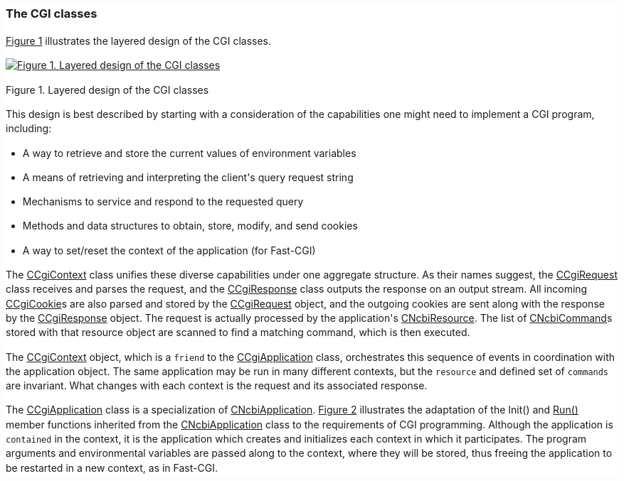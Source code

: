 <a name="ch_cgi.cgi_class_overview"></a>

### The CGI classes

[Figure 1](#ch_cgi.F1) illustrates the layered design of the CGI classes.

<a name="ch_cgi.F1"></a>

[![Figure 1. Layered design of the CGI classes](/cxx-toolkit/static/img/cgi.gif)](/cxx-toolkit/static/img/cgi.gif "Click to see the full-resolution image")

Figure 1. Layered design of the CGI classes

This design is best described by starting with a consideration of the capabilities one might need to implement a CGI program, including:

-   A way to retrieve and store the current values of environment variables

-   A means of retrieving and interpreting the client's query request string

-   Mechanisms to service and respond to the requested query

-   Methods and data structures to obtain, store, modify, and send cookies

-   A way to set/reset the context of the application (for Fast-CGI)

The [CCgiContext](https://www.ncbi.nlm.nih.gov/IEB/ToolBox/CPP_DOC/lxr/ident?i=CCgiContext) class unifies these diverse capabilities under one aggregate structure. As their names suggest, the [CCgiRequest](https://www.ncbi.nlm.nih.gov/IEB/ToolBox/CPP_DOC/lxr/ident?i=CCgiRequest) class receives and parses the request, and the [CCgiResponse](https://www.ncbi.nlm.nih.gov/IEB/ToolBox/CPP_DOC/lxr/ident?i=CCgiResponse) class outputs the response on an output stream. All incoming [CCgiCookie](https://www.ncbi.nlm.nih.gov/IEB/ToolBox/CPP_DOC/lxr/ident?i=CCgiCookie)s are also parsed and stored by the [CCgiRequest](https://www.ncbi.nlm.nih.gov/IEB/ToolBox/CPP_DOC/lxr/ident?i=CCgiRequest) object, and the outgoing cookies are sent along with the response by the [CCgiResponse](https://www.ncbi.nlm.nih.gov/IEB/ToolBox/CPP_DOC/lxr/ident?i=CCgiResponse) object. The request is actually processed by the application's [CNcbiResource](https://www.ncbi.nlm.nih.gov/IEB/ToolBox/CPP_DOC/lxr/ident?i=CNcbiResource). The list of [CNcbiCommand](https://www.ncbi.nlm.nih.gov/IEB/ToolBox/CPP_DOC/lxr/ident?i=CNcbiCommand)s stored with that resource object are scanned to find a matching command, which is then executed.

The [CCgiContext](https://www.ncbi.nlm.nih.gov/IEB/ToolBox/CPP_DOC/lxr/ident?i=CCgiContext) object, which is a `friend` to the [CCgiApplication](https://www.ncbi.nlm.nih.gov/IEB/ToolBox/CPP_DOC/lxr/ident?i=CCgiApplication) class, orchestrates this sequence of events in coordination with the application object. The same application may be run in many different contexts, but the `resource` and defined set of `commands` are invariant. What changes with each context is the request and its associated response.

The [CCgiApplication](https://www.ncbi.nlm.nih.gov/IEB/ToolBox/CPP_DOC/lxr/ident?i=CCgiApplication) class is a specialization of [CNcbiApplication](https://www.ncbi.nlm.nih.gov/IEB/ToolBox/CPP_DOC/lxr/ident?i=CNcbiApplication). [Figure 2](#ch_cgi.F2) illustrates the adaptation of the Init() and [Run()](https://www.ncbi.nlm.nih.gov/IEB/ToolBox/CPP_DOC/lxr/ident?i=Run) member functions inherited from the [CNcbiApplication](https://www.ncbi.nlm.nih.gov/IEB/ToolBox/CPP_DOC/lxr/ident?i=CNcbiApplication) class to the requirements of CGI programming. Although the application is `contained` in the context, it is the application which creates and initializes each context in which it participates. The program arguments and environmental variables are passed along to the context, where they will be stored, thus freeing the application to be restarted in a new context, as in Fast-CGI.
